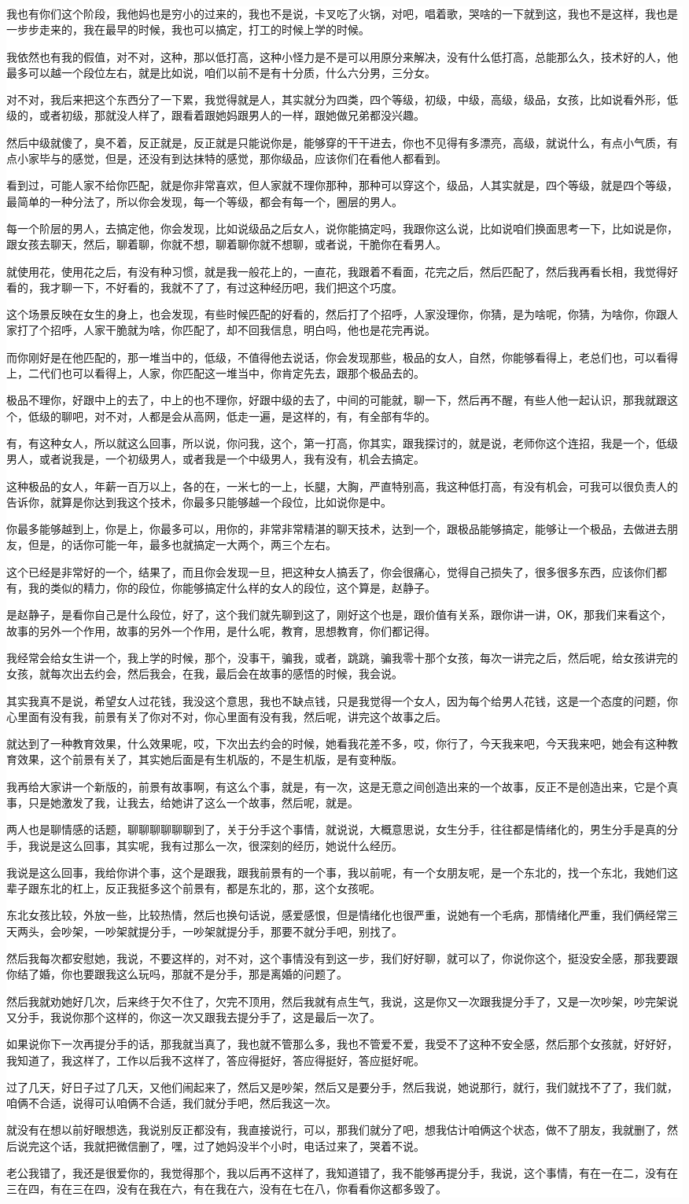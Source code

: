 我也有你们这个阶段，我他妈也是穷小的过来的，我也不是说，卡叉吃了火锅，对吧，唱着歌，哭啥的一下就到这，我也不是这样，我也是一步步走来的，我在最早的时候，我也可以搞定，打工的时候上学的时候。

我依然也有我的假值，对不对，这种，那以低打高，这种小怪力是不是可以用原分来解决，没有什么低打高，总能那么久，技术好的人，他最多可以越一个段位左右，就是比如说，咱们以前不是有十分质，什么六分男，三分女。

对不对，我后来把这个东西分了一下累，我觉得就是人，其实就分为四类，四个等级，初级，中级，高级，级品，女孩，比如说看外形，低级的，或者初级，那就没人样了，跟看着跟她妈跟男人的一样，跟她做兄弟都没兴趣。

然后中级就傻了，臭不着，反正就是，反正就是只能说你是，能够穿的干干进去，你也不见得有多漂亮，高级，就说什么，有点小气质，有点小家毕与的感觉，但是，还没有到达抹特的感觉，那你级品，应该你们在看他人都看到。

看到过，可能人家不给你匹配，就是你非常喜欢，但人家就不理你那种，那种可以穿这个，级品，人其实就是，四个等级，就是四个等级，最简单的一种分法了，所以你会发现，每一个等级，都会有每一个，圈层的男人。

每一个阶层的男人，去搞定他，你会发现，比如说级品之后女人，说你能搞定吗，我跟你这么说，比如说咱们换面思考一下，比如说是你，跟女孩去聊天，然后，聊着聊，你就不想，聊着聊你就不想聊，或者说，干脆你在看男人。

就使用花，使用花之后，有没有种习惯，就是我一般花上的，一直花，我跟着不看面，花完之后，然后匹配了，然后我再看长相，我觉得好看的，我才聊一下，不好看的，我就不了了，有过这种经历吧，我们把这个巧度。

这个场景反映在女生的身上，也会发现，有些时候匹配的好看的，然后打了个招呼，人家没理你，你猜，是为啥呢，你猜，为啥你，你跟人家打了个招呼，人家干脆就为啥，你匹配了，却不回我信息，明白吗，他也是花完再说。

而你刚好是在他匹配的，那一堆当中的，低级，不值得他去说话，你会发现那些，极品的女人，自然，你能够看得上，老总们也，可以看得上，二代们也可以看得上，人家，你匹配这一堆当中，你肯定先去，跟那个极品去的。

极品不理你，好跟中上的去了，中上的也不理你，好跟中级的去了，中间的可能就，聊一下，然后再不醒，有些人他一起认识，那我就跟这个，低级的聊吧，对不对，人都是会从高网，低走一遍，是这样的，有，有全部有华的。

有，有这种女人，所以就这么回事，所以说，你问我，这个，第一打高，你其实，跟我探讨的，就是说，老师你这个连招，我是一个，低级男人，或者说我是，一个初级男人，或者我是一个中级男人，我有没有，机会去搞定。

这种极品的女人，年薪一百万以上，各的在，一米七的一上，长腿，大胸，严直特别高，我这种低打高，有没有机会，可我可以很负责人的告诉你，就算是你达到我这个技术，你最多只能够越一个段位，比如说你是中。

你最多能够越到上，你是上，你最多可以，用你的，非常非常精湛的聊天技术，达到一个，跟极品能够搞定，能够让一个极品，去做进去朋友，但是，的话你可能一年，最多也就搞定一大两个，两三个左右。

这个已经是非常好的一个，结果了，而且你会发现一旦，把这种女人搞丢了，你会很痛心，觉得自己损失了，很多很多东西，应该你们都有，我的类似的精力，你的段位，你能够搞定什么样的女人的段位，这个算是，赵静子。

是赵静子，是看你自己是什么段位，好了，这个我们就先聊到这了，刚好这个也是，跟价值有关系，跟你讲一讲，OK，那我们来看这个，故事的另外一个作用，故事的另外一个作用，是什么呢，教育，思想教育，你们都记得。

我经常会给女生讲一个，我上学的时候，那个，没事干，骗我，或者，跳跳，骗我零十那个女孩，每次一讲完之后，然后呢，给女孩讲完的女孩，就每次出去约会，然后我会，在我，最后会在故事的感悟的时候，我会说。

其实我真不是说，希望女人过花钱，我没这个意思，我也不缺点钱，只是我觉得一个女人，因为每个给男人花钱，这是一个态度的问题，你心里面有没有我，前景有关了你对不对，你心里面有没有我，然后呢，讲完这个故事之后。

就达到了一种教育效果，什么效果呢，哎，下次出去约会的时候，她看我花差不多，哎，你行了，今天我来吧，今天我来吧，她会有这种教育效果，这个前景有关了，其实她后面是有生机版的，不是生机版，是有变种版。

我再给大家讲一个新版的，前景有故事啊，有这么个事，就是，有一次，这是无意之间创造出来的一个故事，反正不是创造出来，它是个真事，只是她激发了我，让我去，给她讲了这么一个故事，然后呢，就是。

两人也是聊情感的话题，聊聊聊聊聊聊到了，关于分手这个事情，就说说，大概意思说，女生分手，往往都是情绪化的，男生分手是真的分手，我说是这么回事，其实呢，我有过那么一次，很深刻的经历，她说什么经历。

我说是这么回事，我给你讲个事，这个是跟我，跟我前景有的一个事，我以前呢，有一个女朋友呢，是一个东北的，找一个东北，我她们这辈子跟东北的杠上，反正我挺多这个前景有，都是东北的，那，这个女孩呢。

东北女孩比较，外放一些，比较热情，然后也换句话说，感爱感恨，但是情绪化也很严重，说她有一个毛病，那情绪化严重，我们俩经常三天两头，会吵架，一吵架就提分手，一吵架就提分手，那要不就分手吧，别找了。

然后我每次都安慰她，我说，不要这样的，对不对，这个事情没有到这一步，我们好好聊，就可以了，你说你这个，挺没安全感，那我要跟你结了婚，你也要跟我这么玩吗，那就不是分手，那是离婚的问题了。

然后我就劝她好几次，后来终于欠不住了，欠完不顶用，然后我就有点生气，我说，这是你又一次跟我提分手了，又是一次吵架，吵完架说又分手，我说你那个这样的，你这一次又跟我去提分手了，这是最后一次了。

如果说你下一次再提分手的话，那我就当真了，我也就不管那么多，我也不管爱不爱，我受不了这种不安全感，然后那个女孩就，好好好，我知道了，我这样了，工作以后我不这样了，答应得挺好，答应得挺好，答应挺好呢。

过了几天，好日子过了几天，又他们闹起来了，然后又是吵架，然后又是要分手，然后我说，她说那行，就行，我们就找不了了，我们就，咱俩不合适，说得可认咱俩不合适，我们就分手吧，然后我这一次。

就没有在想以前好眼想选，我说别反正都没有，我直接说行，可以，那我们就分了吧，想我估计咱俩这个状态，做不了朋友，我就删了，然后说完这个话，我就把微信删了，嘿，过了她妈没半个小时，电话过来了，哭着不说。

老公我错了，我还是很爱你的，我觉得那个，我以后再不这样了，我知道错了，我不能够再提分手，我说，这个事情，有在一在二，没有在三在四，有在三在四，没有在我在六，有在我在六，没有在七在八，你看看你这都多毁了。
